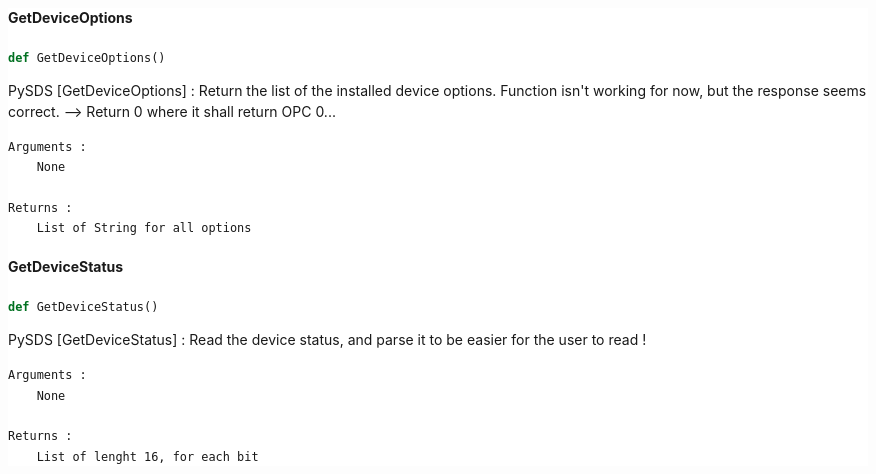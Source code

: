 #### GetDeviceOptions

```python
def GetDeviceOptions()
```

PySDS [GetDeviceOptions] :  Return the list of the installed device options.
                            Function isn't working for now, but the response seems correct.
                            --> Return 0 where it shall return OPC 0...

    Arguments :
        None

    Returns :
        List of String for all options

<a id="pySDS.PySDS.GetDeviceStatus"></a>

#### GetDeviceStatus

```python
def GetDeviceStatus()
```

PySDS [GetDeviceStatus] :   Read the device status, and parse it to be easier for the user to read !

    Arguments :
        None

    Returns :
        List of lenght 16, for each bit

